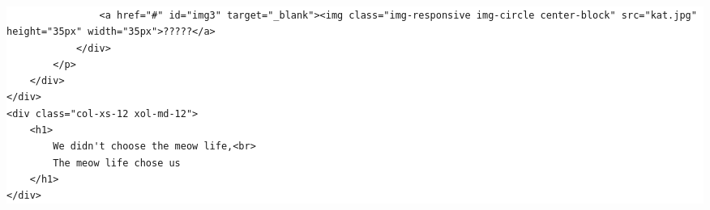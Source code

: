                     <a href="#" id="img3" target="_blank"><img class="img-responsive img-circle center-block" src="kat.jpg" height="35px" width="35px">?????</a>
                </div>
            </p>
        </div>
    </div>
    <div class="col-xs-12 xol-md-12">
        <h1>
            We didn't choose the meow life,<br>
            The meow life chose us
        </h1>
    </div>
</body>
